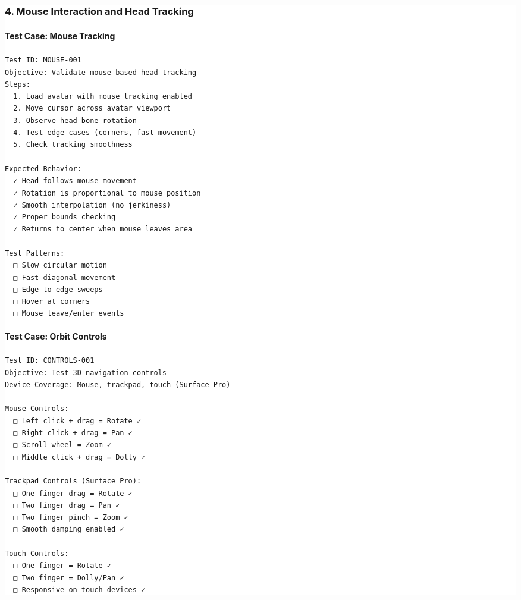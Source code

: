 ### 4. Mouse Interaction and Head Tracking

#### Test Case: Mouse Tracking
```
Test ID: MOUSE-001
Objective: Validate mouse-based head tracking
Steps:
  1. Load avatar with mouse tracking enabled
  2. Move cursor across avatar viewport
  3. Observe head bone rotation
  4. Test edge cases (corners, fast movement)
  5. Check tracking smoothness

Expected Behavior:
  ✓ Head follows mouse movement
  ✓ Rotation is proportional to mouse position
  ✓ Smooth interpolation (no jerkiness)
  ✓ Proper bounds checking
  ✓ Returns to center when mouse leaves area

Test Patterns:
  □ Slow circular motion
  □ Fast diagonal movement
  □ Edge-to-edge sweeps
  □ Hover at corners
  □ Mouse leave/enter events
```

#### Test Case: Orbit Controls
```
Test ID: CONTROLS-001
Objective: Test 3D navigation controls
Device Coverage: Mouse, trackpad, touch (Surface Pro)

Mouse Controls:
  □ Left click + drag = Rotate ✓
  □ Right click + drag = Pan ✓
  □ Scroll wheel = Zoom ✓
  □ Middle click + drag = Dolly ✓

Trackpad Controls (Surface Pro):
  □ One finger drag = Rotate ✓
  □ Two finger drag = Pan ✓
  □ Two finger pinch = Zoom ✓
  □ Smooth damping enabled ✓

Touch Controls:
  □ One finger = Rotate ✓
  □ Two finger = Dolly/Pan ✓
  □ Responsive on touch devices ✓
```
